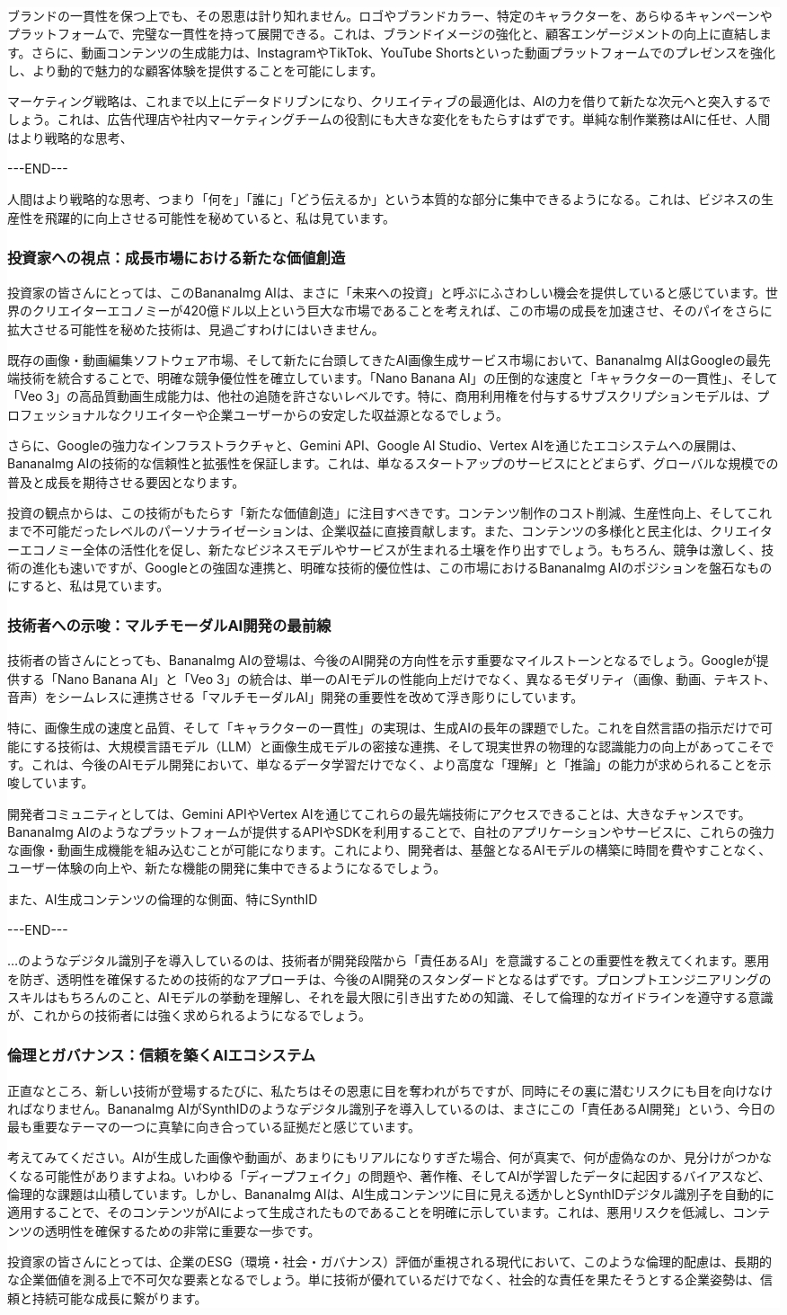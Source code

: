 ブランドの一貫性を保つ上でも、その恩恵は計り知れません。ロゴやブランドカラー、特定のキャラクターを、あらゆるキャンペーンやプラットフォームで、完璧な一貫性を持って展開できる。これは、ブランドイメージの強化と、顧客エンゲージメントの向上に直結します。さらに、動画コンテンツの生成能力は、InstagramやTikTok、YouTube Shortsといった動画プラットフォームでのプレゼンスを強化し、より動的で魅力的な顧客体験を提供することを可能にします。

マーケティング戦略は、これまで以上にデータドリブンになり、クリエイティブの最適化は、AIの力を借りて新たな次元へと突入するでしょう。これは、広告代理店や社内マーケティングチームの役割にも大きな変化をもたらすはずです。単純な制作業務はAIに任せ、人間はより戦略的な思考、

---END---

人間はより戦略的な思考、つまり「何を」「誰に」「どう伝えるか」という本質的な部分に集中できるようになる。これは、ビジネスの生産性を飛躍的に向上させる可能性を秘めていると、私は見ています。

### 投資家への視点：成長市場における新たな価値創造

投資家の皆さんにとっては、このBananaImg AIは、まさに「未来への投資」と呼ぶにふさわしい機会を提供していると感じています。世界のクリエイターエコノミーが420億ドル以上という巨大な市場であることを考えれば、この市場の成長を加速させ、そのパイをさらに拡大させる可能性を秘めた技術は、見過ごすわけにはいきません。

既存の画像・動画編集ソフトウェア市場、そして新たに台頭してきたAI画像生成サービス市場において、BananaImg AIはGoogleの最先端技術を統合することで、明確な競争優位性を確立しています。「Nano Banana AI」の圧倒的な速度と「キャラクターの一貫性」、そして「Veo 3」の高品質動画生成能力は、他社の追随を許さないレベルです。特に、商用利用権を付与するサブスクリプションモデルは、プロフェッショナルなクリエイターや企業ユーザーからの安定した収益源となるでしょう。

さらに、Googleの強力なインフラストラクチャと、Gemini API、Google AI Studio、Vertex AIを通じたエコシステムへの展開は、BananaImg AIの技術的な信頼性と拡張性を保証します。これは、単なるスタートアップのサービスにとどまらず、グローバルな規模での普及と成長を期待させる要因となります。

投資の観点からは、この技術がもたらす「新たな価値創造」に注目すべきです。コンテンツ制作のコスト削減、生産性向上、そしてこれまで不可能だったレベルのパーソナライゼーションは、企業収益に直接貢献します。また、コンテンツの多様化と民主化は、クリエイターエコノミー全体の活性化を促し、新たなビジネスモデルやサービスが生まれる土壌を作り出すでしょう。もちろん、競争は激しく、技術の進化も速いですが、Googleとの強固な連携と、明確な技術的優位性は、この市場におけるBananaImg AIのポジションを盤石なものにすると、私は見ています。

### 技術者への示唆：マルチモーダルAI開発の最前線

技術者の皆さんにとっても、BananaImg AIの登場は、今後のAI開発の方向性を示す重要なマイルストーンとなるでしょう。Googleが提供する「Nano Banana AI」と「Veo 3」の統合は、単一のAIモデルの性能向上だけでなく、異なるモダリティ（画像、動画、テキスト、音声）をシームレスに連携させる「マルチモーダルAI」開発の重要性を改めて浮き彫りにしています。

特に、画像生成の速度と品質、そして「キャラクターの一貫性」の実現は、生成AIの長年の課題でした。これを自然言語の指示だけで可能にする技術は、大規模言語モデル（LLM）と画像生成モデルの密接な連携、そして現実世界の物理的な認識能力の向上があってこそです。これは、今後のAIモデル開発において、単なるデータ学習だけでなく、より高度な「理解」と「推論」の能力が求められることを示唆しています。

開発者コミュニティとしては、Gemini APIやVertex AIを通じてこれらの最先端技術にアクセスできることは、大きなチャンスです。BananaImg AIのようなプラットフォームが提供するAPIやSDKを利用することで、自社のアプリケーションやサービスに、これらの強力な画像・動画生成機能を組み込むことが可能になります。これにより、開発者は、基盤となるAIモデルの構築に時間を費やすことなく、ユーザー体験の向上や、新たな機能の開発に集中できるようになるでしょう。

また、AI生成コンテンツの倫理的な側面、特にSynthID

---END---

…のようなデジタル識別子を導入しているのは、技術者が開発段階から「責任あるAI」を意識することの重要性を教えてくれます。悪用を防ぎ、透明性を確保するための技術的なアプローチは、今後のAI開発のスタンダードとなるはずです。プロンプトエンジニアリングのスキルはもちろんのこと、AIモデルの挙動を理解し、それを最大限に引き出すための知識、そして倫理的なガイドラインを遵守する意識が、これからの技術者には強く求められるようになるでしょう。

### 倫理とガバナンス：信頼を築くAIエコシステム
正直なところ、新しい技術が登場するたびに、私たちはその恩恵に目を奪われがちですが、同時にその裏に潜むリスクにも目を向けなければなりません。BananaImg AIがSynthIDのようなデジタル識別子を導入しているのは、まさにこの「責任あるAI開発」という、今日の最も重要なテーマの一つに真摯に向き合っている証拠だと感じています。

考えてみてください。AIが生成した画像や動画が、あまりにもリアルになりすぎた場合、何が真実で、何が虚偽なのか、見分けがつかなくなる可能性がありますよね。いわゆる「ディープフェイク」の問題や、著作権、そしてAIが学習したデータに起因するバイアスなど、倫理的な課題は山積しています。しかし、BananaImg AIは、AI生成コンテンツに目に見える透かしとSynthIDデジタル識別子を自動的に適用することで、そのコンテンツがAIによって生成されたものであることを明確に示しています。これは、悪用リスクを低減し、コンテンツの透明性を確保するための非常に重要な一歩です。

投資家の皆さんにとっては、企業のESG（環境・社会・ガバナンス）評価が重視される現代において、このような倫理的配慮は、長期的な企業価値を測る上で不可欠な要素となるでしょう。単に技術が優れているだけでなく、社会的な責任を果たそうとする企業姿勢は、信頼と持続可能な成長に繋がります。
